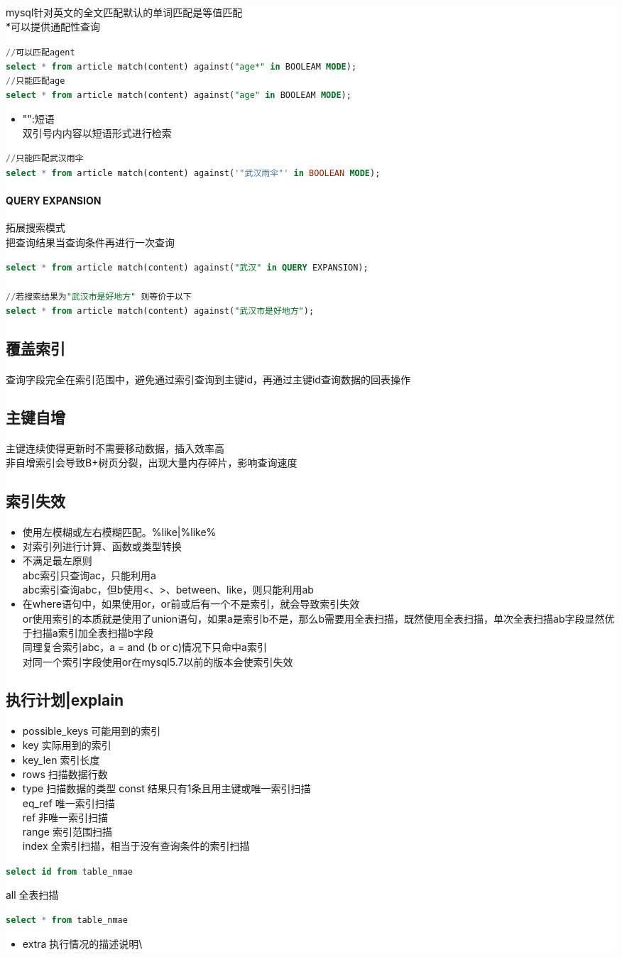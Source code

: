 mysql针对英文的全文匹配默认的单词匹配是等值匹配\
*可以提供通配性查询
```sql
//可以匹配agent
select * from article match(content) against("age*" in BOOLEAM MODE);
//只能匹配age
select * from article match(content) against("age" in BOOLEAM MODE);
```
* "":短语\
双引号内内容以短语形式进行检索
```sql
//只能匹配武汉雨伞
select * from article match(content) against('"武汉雨伞"' in BOOLEAN MODE);
```

#### QUERY EXPANSION
拓展搜索模式\
把查询结果当查询条件再进行一次查询
```sql
select * from article match(content) against("武汉" in QUERY EXPANSION);

//若搜索结果为"武汉市是好地方" 则等价于以下
select * from article match(content) against("武汉市是好地方");
```


## 覆盖索引
查询字段完全在索引范围中，避免通过索引查询到主键id，再通过主键id查询数据的回表操作

## 主键自增
主键连续使得更新时不需要移动数据，插入效率高\
非自增索引会导致B+树页分裂，出现大量内存碎片，影响查询速度

## 索引失效
* 使用左模糊或左右模糊匹配。%like|%like%
* 对索引列进行计算、函数或类型转换
* 不满足最左原则\
abc索引只查询ac，只能利用a\
abc索引查询abc，但b使用<、>、between、like，则只能利用ab
* 在where语句中，如果使用or，or前或后有一个不是索引，就会导致索引失效\
or使用索引的本质就是使用了union语句，如果a是索引b不是，那么b需要用全表扫描，既然使用全表扫描，单次全表扫描ab字段显然优于扫描a索引加全表扫描b字段\
同理复合索引abc，a = and (b or c)情况下只命中a索引\
对同一个索引字段使用or在mysql5.7以前的版本会使索引失效

## 执行计划|explain
* possible_keys 可能用到的索引
* key 实际用到的索引
* key_len 索引长度
* rows 扫描数据行数
* type 扫描数据的类型
const 结果只有1条且用主键或唯一索引扫描\
eq_ref 唯一索引扫描\
ref 非唯一索引扫描\
range 索引范围扫描\
index 全索引扫描，相当于没有查询条件的索引扫描
```sql
select id from table_nmae
```
all 全表扫描
```sql
select * from table_nmae
```
* extra 执行情况的描述说明\